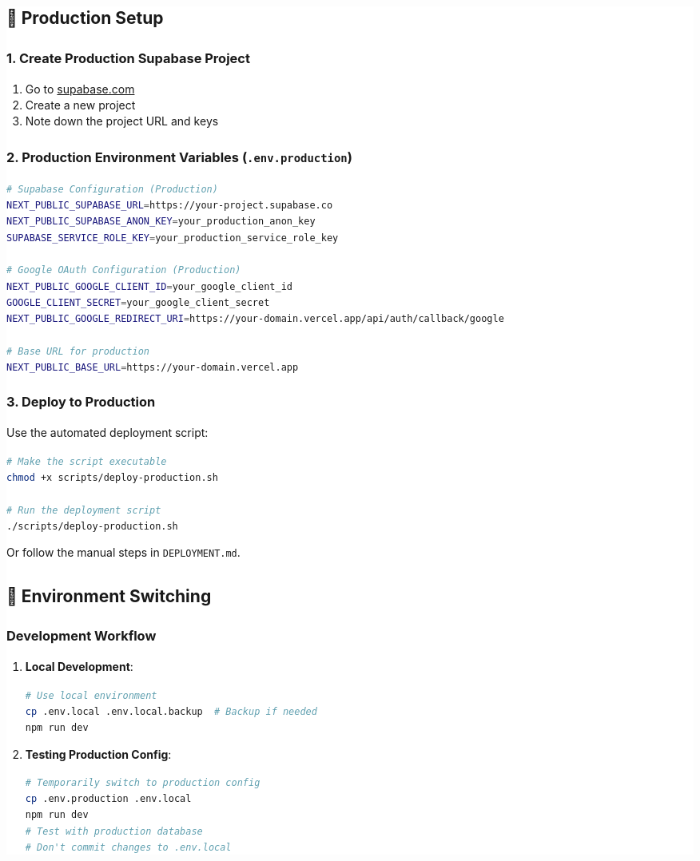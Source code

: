 ## 🚀 Production Setup

### 1. Create Production Supabase Project

1. Go to [supabase.com](https://supabase.com)
2. Create a new project
3. Note down the project URL and keys

### 2. Production Environment Variables (`.env.production`)

```bash
# Supabase Configuration (Production)
NEXT_PUBLIC_SUPABASE_URL=https://your-project.supabase.co
NEXT_PUBLIC_SUPABASE_ANON_KEY=your_production_anon_key
SUPABASE_SERVICE_ROLE_KEY=your_production_service_role_key

# Google OAuth Configuration (Production)
NEXT_PUBLIC_GOOGLE_CLIENT_ID=your_google_client_id
GOOGLE_CLIENT_SECRET=your_google_client_secret
NEXT_PUBLIC_GOOGLE_REDIRECT_URI=https://your-domain.vercel.app/api/auth/callback/google

# Base URL for production
NEXT_PUBLIC_BASE_URL=https://your-domain.vercel.app
```

### 3. Deploy to Production

Use the automated deployment script:

```bash
# Make the script executable
chmod +x scripts/deploy-production.sh

# Run the deployment script
./scripts/deploy-production.sh
```

Or follow the manual steps in `DEPLOYMENT.md`.

## 🔄 Environment Switching

### Development Workflow

1. **Local Development**:
   ```bash
   # Use local environment
   cp .env.local .env.local.backup  # Backup if needed
   npm run dev
   ```

2. **Testing Production Config**:
   ```bash
   # Temporarily switch to production config
   cp .env.production .env.local
   npm run dev
   # Test with production database
   # Don't commit changes to .env.local
   ```
